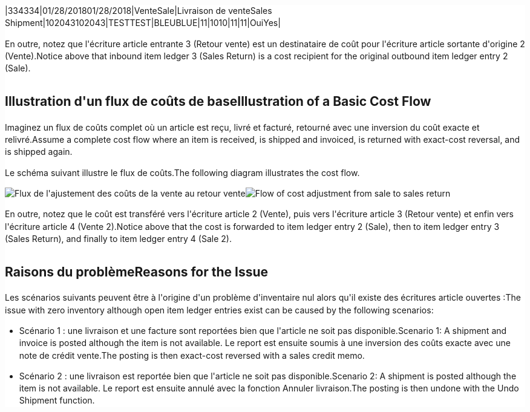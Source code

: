 |<span data-ttu-id="c2f1c-194">334</span><span class="sxs-lookup"><span data-stu-id="c2f1c-194">334</span></span>|<span data-ttu-id="c2f1c-195">01/28/2018</span><span class="sxs-lookup"><span data-stu-id="c2f1c-195">01/28/2018</span></span>|<span data-ttu-id="c2f1c-196">Vente</span><span class="sxs-lookup"><span data-stu-id="c2f1c-196">Sale</span></span>|<span data-ttu-id="c2f1c-197">Livraison de vente</span><span class="sxs-lookup"><span data-stu-id="c2f1c-197">Sales Shipment</span></span>|<span data-ttu-id="c2f1c-198">102043</span><span class="sxs-lookup"><span data-stu-id="c2f1c-198">102043</span></span>|<span data-ttu-id="c2f1c-199">TEST</span><span class="sxs-lookup"><span data-stu-id="c2f1c-199">TEST</span></span>|<span data-ttu-id="c2f1c-200">BLEU</span><span class="sxs-lookup"><span data-stu-id="c2f1c-200">BLUE</span></span>|<span data-ttu-id="c2f1c-201">1</span><span class="sxs-lookup"><span data-stu-id="c2f1c-201">1</span></span>|<span data-ttu-id="c2f1c-202">10</span><span class="sxs-lookup"><span data-stu-id="c2f1c-202">10</span></span>|<span data-ttu-id="c2f1c-203">1</span><span class="sxs-lookup"><span data-stu-id="c2f1c-203">1</span></span>|<span data-ttu-id="c2f1c-204">1</span><span class="sxs-lookup"><span data-stu-id="c2f1c-204">1</span></span>|<span data-ttu-id="c2f1c-205">Oui</span><span class="sxs-lookup"><span data-stu-id="c2f1c-205">Yes</span></span>|  

 <span data-ttu-id="c2f1c-206">En outre, notez que l'écriture article entrante 3 (Retour vente) est un destinataire de coût pour l'écriture article sortante d'origine 2 (Vente).</span><span class="sxs-lookup"><span data-stu-id="c2f1c-206">Notice above that inbound item ledger 3 (Sales Return) is a cost recipient for the original outbound item ledger entry 2 (Sale).</span></span>  

## <a name="illustration-of-a-basic-cost-flow"></a><span data-ttu-id="c2f1c-207">Illustration d'un flux de coûts de base</span><span class="sxs-lookup"><span data-stu-id="c2f1c-207">Illustration of a Basic Cost Flow</span></span>  
 <span data-ttu-id="c2f1c-208">Imaginez un flux de coûts complet où un article est reçu, livré et facturé, retourné avec une inversion du coût exacte et relivré.</span><span class="sxs-lookup"><span data-stu-id="c2f1c-208">Assume a complete cost flow where an item is received, is shipped and invoiced, is returned with exact\-cost reversal, and is shipped again.</span></span>  

 <span data-ttu-id="c2f1c-209">Le schéma suivant illustre le flux de coûts.</span><span class="sxs-lookup"><span data-stu-id="c2f1c-209">The following diagram illustrates the cost flow.</span></span>  

<span data-ttu-id="c2f1c-210">![Flux de l'ajustement des coûts de la vente au retour vente](media/helene/TechArticleInventoryZero4.png "Flux de l'ajustement des coûts de la vente au retour vente")</span><span class="sxs-lookup"><span data-stu-id="c2f1c-210">![Flow of cost adjustment from sale to sales return](media/helene/TechArticleInventoryZero4.png "Flow of cost adjustment from sale to sales return")</span></span>

 <span data-ttu-id="c2f1c-211">En outre, notez que le coût est transféré vers l'écriture article 2 (Vente), puis vers l'écriture article 3 (Retour vente) et enfin vers l'écriture article 4 (Vente 2).</span><span class="sxs-lookup"><span data-stu-id="c2f1c-211">Notice above that the cost is forwarded to item ledger entry 2 (Sale), then to item ledger entry 3 (Sales Return), and finally to item ledger entry 4 (Sale 2).</span></span>  

## <a name="reasons-for-the-issue"></a><span data-ttu-id="c2f1c-212">Raisons du problème</span><span class="sxs-lookup"><span data-stu-id="c2f1c-212">Reasons for the Issue</span></span>  
 <span data-ttu-id="c2f1c-213">Les scénarios suivants peuvent être à l'origine d'un problème d'inventaire nul alors qu'il existe des écritures article ouvertes :</span><span class="sxs-lookup"><span data-stu-id="c2f1c-213">The issue with zero inventory although open item ledger entries exist can be caused by the following scenarios:</span></span>  

-   <span data-ttu-id="c2f1c-214">Scénario 1 : une livraison et une facture sont reportées bien que l'article ne soit pas disponible.</span><span class="sxs-lookup"><span data-stu-id="c2f1c-214">Scenario 1: A shipment and invoice is posted although the item is not available.</span></span> <span data-ttu-id="c2f1c-215">Le report est ensuite soumis à une inversion des coûts exacte avec une note de crédit vente.</span><span class="sxs-lookup"><span data-stu-id="c2f1c-215">The posting is then exact-cost reversed with a sales credit memo.</span></span>  

-   <span data-ttu-id="c2f1c-216">Scénario 2 : une livraison est reportée bien que l'article ne soit pas disponible.</span><span class="sxs-lookup"><span data-stu-id="c2f1c-216">Scenario 2: A shipment is posted although the item is not available.</span></span> <span data-ttu-id="c2f1c-217">Le report est ensuite annulé avec la fonction Annuler livraison.</span><span class="sxs-lookup"><span data-stu-id="c2f1c-217">The posting is then undone with the Undo Shipment function.</span></span>  
